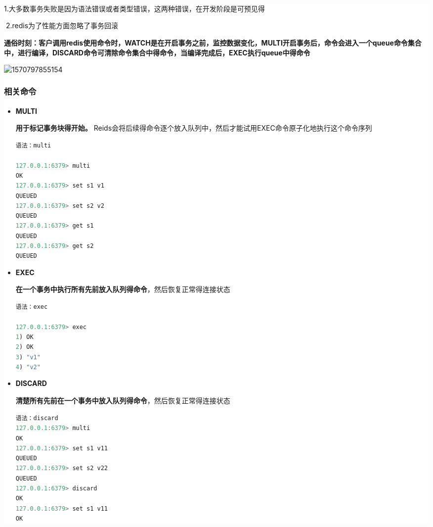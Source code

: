   ​    1.大多数事务失败是因为语法错误或者类型错误，这两种错误，在开发阶段是可预见得

  ​    2.redis为了性能方面忽略了事务回滚

   **通俗时刻：客户调用redis使用命令时，WATCH是在开启事务之前，监控数据变化，MULTI开启事务后，命令会进入一个queue命令集合中，进行编译，DISCARD命令可清除命令集合中得命令，当编译完成后，EXEC执行queue中得命令**

![1570797855154](C:\Users\TJ\AppData\Roaming\Typora\typora-user-images\1570797855154.png)



### 相关命令

- **MULTI**

  **用于标记事务块得开始。** Reids会将后续得命令逐个放入队列中，然后才能试用EXEC命令原子化地执行这个命令序列

  ```java
  语法：multi
  
  127.0.0.1:6379> multi 
  OK
  127.0.0.1:6379> set s1 v1 
  QUEUED
  127.0.0.1:6379> set s2 v2
  QUEUED
  127.0.0.1:6379> get s1
  QUEUED
  127.0.0.1:6379> get s2
  QUEUED
  
  ```

  

- **EXEC**

  **在一个事务中执行所有先前放入队列得命令**，然后恢复正常得连接状态

  ```java
  语法：exec
  
  127.0.0.1:6379> exec
  1) OK
  2) OK
  3) "v1"
  4) "v2"
  ```

  

- **DISCARD** 

  **清楚所有先前在一个事务中放入队列得命令**，然后恢复正常得连接状态

  ````java
  语法：discard
  127.0.0.1:6379> multi
  OK
  127.0.0.1:6379> set s1 v11
  QUEUED
  127.0.0.1:6379> set s2 v22
  QUEUED
  127.0.0.1:6379> discard 
  OK
  127.0.0.1:6379> set s1 v11
  OK
  
  ````
